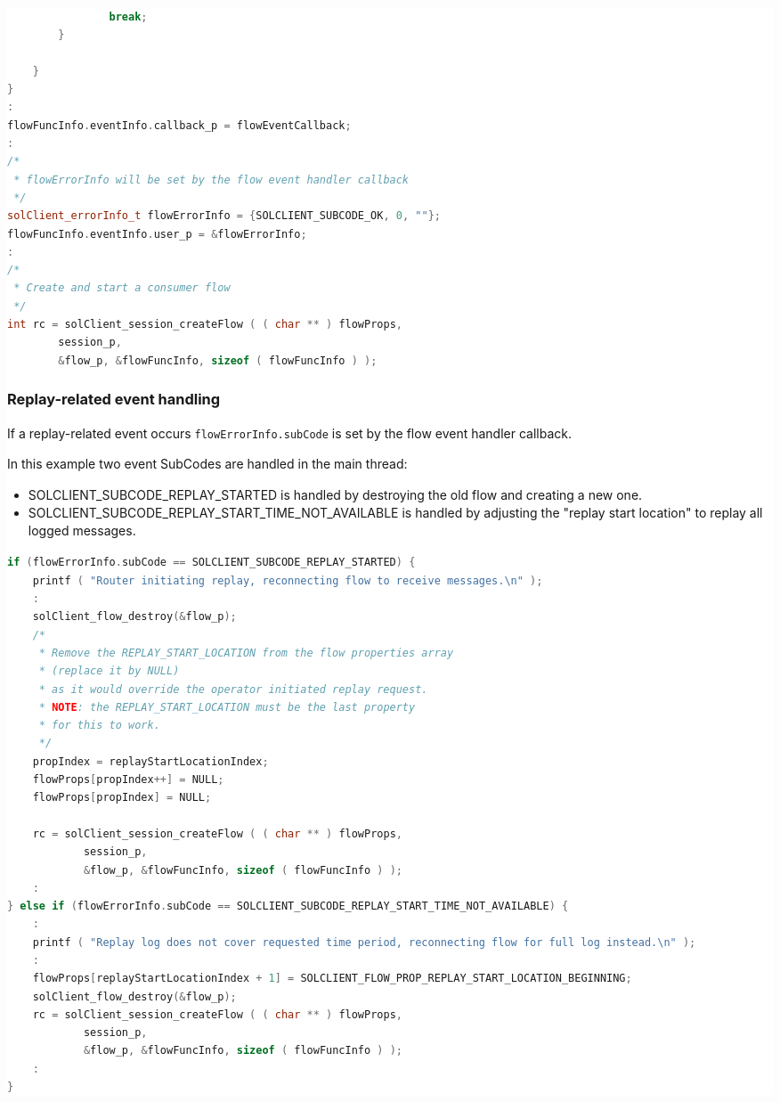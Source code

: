 ```cpp
                break;
        }

    }
}
:
flowFuncInfo.eventInfo.callback_p = flowEventCallback;
:
/*
 * flowErrorInfo will be set by the flow event handler callback
 */
solClient_errorInfo_t flowErrorInfo = {SOLCLIENT_SUBCODE_OK, 0, ""};
flowFuncInfo.eventInfo.user_p = &flowErrorInfo;
:
/*
 * Create and start a consumer flow
 */
int rc = solClient_session_createFlow ( ( char ** ) flowProps,
        session_p,
        &flow_p, &flowFuncInfo, sizeof ( flowFuncInfo ) );
```

### Replay-related event handling

If a replay-related event occurs `flowErrorInfo.subCode` is set by the flow event handler callback.

In this example two event SubCodes are handled in the main thread:
* SOLCLIENT_SUBCODE_REPLAY_STARTED is handled by destroying the old flow and creating a new one. 
* SOLCLIENT_SUBCODE_REPLAY_START_TIME_NOT_AVAILABLE is handled by adjusting the "replay start location" to replay all logged messages. 

```cpp
if (flowErrorInfo.subCode == SOLCLIENT_SUBCODE_REPLAY_STARTED) {
    printf ( "Router initiating replay, reconnecting flow to receive messages.\n" );
    :
    solClient_flow_destroy(&flow_p);
    /*
     * Remove the REPLAY_START_LOCATION from the flow properties array
     * (replace it by NULL)
     * as it would override the operator initiated replay request.
     * NOTE: the REPLAY_START_LOCATION must be the last property
     * for this to work.
     */
    propIndex = replayStartLocationIndex;
    flowProps[propIndex++] = NULL;
    flowProps[propIndex] = NULL;

    rc = solClient_session_createFlow ( ( char ** ) flowProps,
            session_p,
            &flow_p, &flowFuncInfo, sizeof ( flowFuncInfo ) );
    :
} else if (flowErrorInfo.subCode == SOLCLIENT_SUBCODE_REPLAY_START_TIME_NOT_AVAILABLE) {
    :
    printf ( "Replay log does not cover requested time period, reconnecting flow for full log instead.\n" );
    :
    flowProps[replayStartLocationIndex + 1] = SOLCLIENT_FLOW_PROP_REPLAY_START_LOCATION_BEGINNING;
    solClient_flow_destroy(&flow_p);
    rc = solClient_session_createFlow ( ( char ** ) flowProps,
            session_p,
            &flow_p, &flowFuncInfo, sizeof ( flowFuncInfo ) );
    :
}
```
